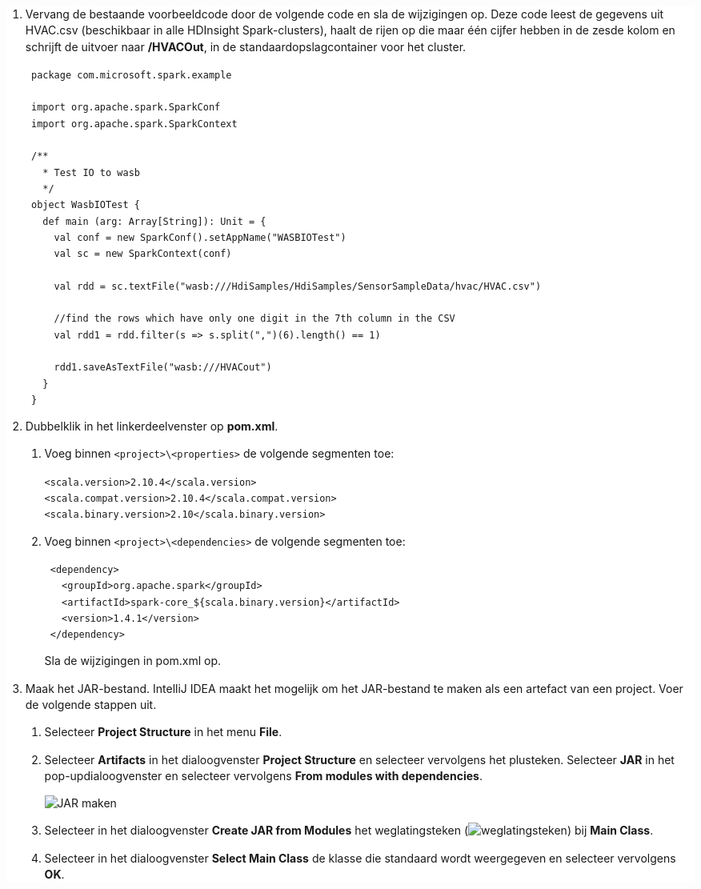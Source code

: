 1. Vervang de bestaande voorbeeldcode door de volgende code en sla de wijzigingen op. Deze code leest de gegevens uit HVAC.csv (beschikbaar in alle HDInsight Spark-clusters), haalt de rijen op die maar één cijfer hebben in de zesde kolom en schrijft de uitvoer naar **/HVACOut**, in de standaardopslagcontainer voor het cluster.

        package com.microsoft.spark.example
   
        import org.apache.spark.SparkConf
        import org.apache.spark.SparkContext
   
        /**
          * Test IO to wasb
          */
        object WasbIOTest {
          def main (arg: Array[String]): Unit = {
            val conf = new SparkConf().setAppName("WASBIOTest")
            val sc = new SparkContext(conf)
   
            val rdd = sc.textFile("wasb:///HdiSamples/HdiSamples/SensorSampleData/hvac/HVAC.csv")
   
            //find the rows which have only one digit in the 7th column in the CSV
            val rdd1 = rdd.filter(s => s.split(",")(6).length() == 1)
   
            rdd1.saveAsTextFile("wasb:///HVACout")
          }
        }
1. Dubbelklik in het linkerdeelvenster op **pom.xml**.
   
   1. Voeg binnen `<project>\<properties>` de volgende segmenten toe:
      
          <scala.version>2.10.4</scala.version>
          <scala.compat.version>2.10.4</scala.compat.version>
          <scala.binary.version>2.10</scala.binary.version>
   1. Voeg binnen `<project>\<dependencies>` de volgende segmenten toe:
      
           <dependency>
             <groupId>org.apache.spark</groupId>
             <artifactId>spark-core_${scala.binary.version}</artifactId>
             <version>1.4.1</version>
           </dependency>
      
      Sla de wijzigingen in pom.xml op.
1. Maak het JAR-bestand. IntelliJ IDEA maakt het mogelijk om het JAR-bestand te maken als een artefact van een project. Voer de volgende stappen uit.
    
    1. Selecteer **Project Structure** in het menu **File**.
    1. Selecteer **Artifacts** in het dialoogvenster **Project Structure** en selecteer vervolgens het plusteken. Selecteer **JAR** in het pop-updialoogvenster en selecteer vervolgens **From modules with dependencies**.
       
        ![JAR maken](./media/apache-spark-create-standalone-application/create-jar-1.png)
    1. Selecteer in het dialoogvenster **Create JAR from Modules** het weglatingsteken (![weglatingsteken](./media/apache-spark-create-standalone-application/ellipsis.png)) bij **Main Class**.
    1. Selecteer in het dialoogvenster **Select Main Class** de klasse die standaard wordt weergegeven en selecteer vervolgens **OK**.
       